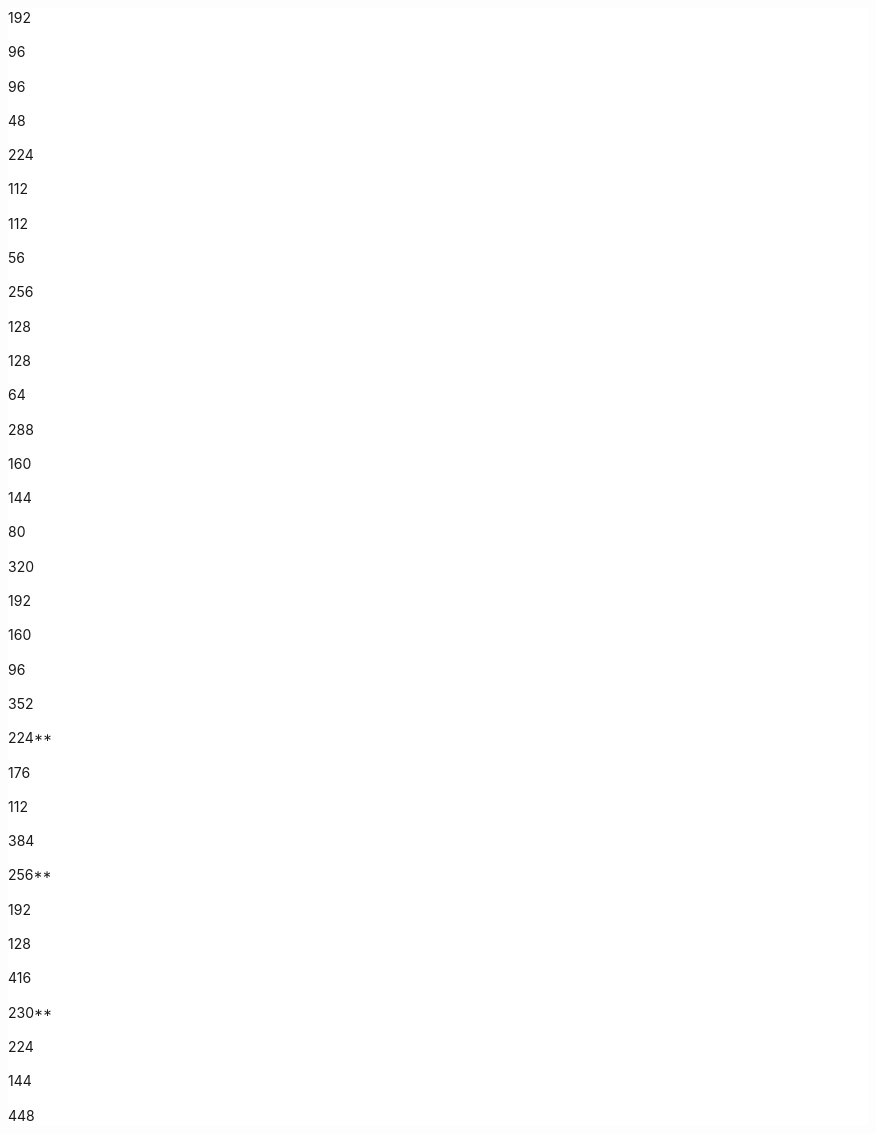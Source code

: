 192

96

96

48

224

112

112

56

256

128

128

64

288

160

144

80

320

192

160

96

352

224\*\*

176

112

384

256\*\*

192

128

416

230\*\*

224

144

448
